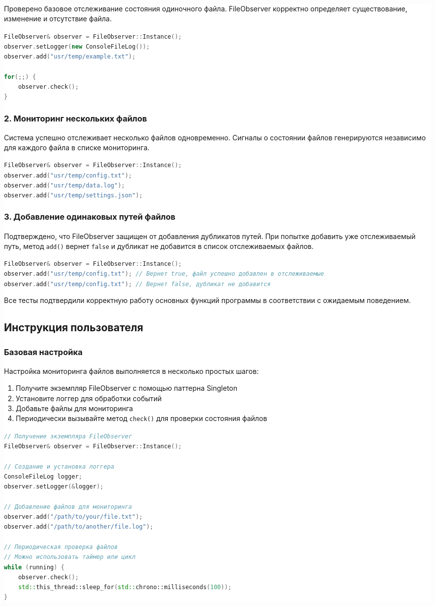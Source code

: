 Проверено базовое отслеживание состояния одиночного файла. FileObserver корректно определяет существование, изменение и отсутствие файла.

```cpp
FileObserver& observer = FileObserver::Instance();
observer.setLogger(new ConsoleFileLog());
observer.add("usr/temp/example.txt");

for(;;) {
    observer.check();   
}
```

### 2. Мониторинг нескольких файлов

Система успешно отслеживает несколько файлов одновременно. Сигналы о состоянии файлов генерируются независимо для каждого файла в списке мониторинга.

```cpp
FileObserver& observer = FileObserver::Instance();
observer.add("usr/temp/config.txt");
observer.add("usr/temp/data.log");
observer.add("usr/temp/settings.json");
```

### 3. Добавление одинаковых путей файлов

Подтверждено, что FileObserver защищен от добавления дубликатов путей. При попытке добавить уже отслеживаемый путь, метод `add()` вернет `false` и дубликат не добавится в список отслеживаемых файлов.

```cpp
FileObserver& observer = FileObserver::Instance();
observer.add("usr/temp/config.txt"); // Вернет true, файл успешно добавлен в отслеживаемые
observer.add("usr/temp/config.txt"); // Вернет false, дубликат не добавится
```

Все тесты подтвердили корректную работу основных функций программы в соответствии с ожидаемым поведением.

## Инструкция пользователя

### Базовая настройка

Настройка мониторинга файлов выполняется в несколько простых шагов:

1. Получите экземпляр FileObserver с помощью паттерна Singleton
2. Установите логгер для обработки событий
3. Добавьте файлы для мониторинга
4. Периодически вызывайте метод `check()` для проверки состояния файлов

```cpp
// Получение экземпляра FileObserver
FileObserver& observer = FileObserver::Instance();

// Создание и установка логгера
ConsoleFileLog logger;
observer.setLogger(&logger);

// Добавление файлов для мониторинга
observer.add("/path/to/your/file.txt");
observer.add("/path/to/another/file.log");

// Периодическая проверка файлов
// Можно использовать таймер или цикл
while (running) {
    observer.check();
    std::this_thread::sleep_for(std::chrono::milliseconds(100));
}
```